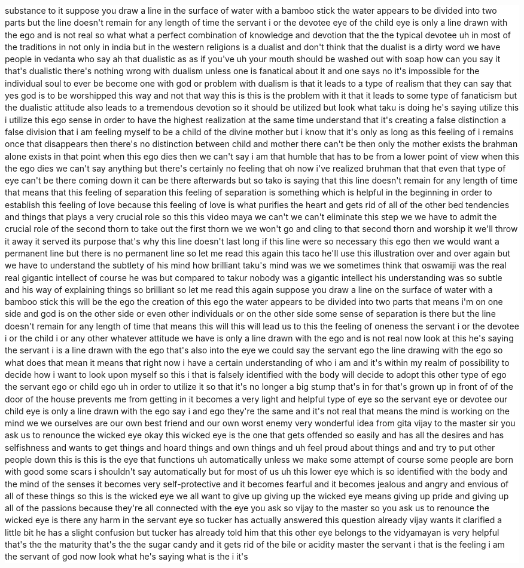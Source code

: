 substance to it suppose you draw a line in the surface of water with a bamboo stick the water appears to be divided into two parts but the line doesn't remain for any length of time the servant i or the devotee eye of the child eye is only a line drawn with the ego and is not real so what what a perfect combination of knowledge and devotion that the the typical devotee uh in most of the traditions in not only in india but in the western religions is a dualist and don't think that the dualist is a dirty word we have people in vedanta who say ah that dualistic as as if you've uh your mouth should be washed out with soap how can you say it that's dualistic there's nothing wrong with dualism unless one is fanatical about it and one says no it's impossible for the individual soul to ever be become one with god or problem with dualism is that it leads to a type of realism that they can say that yes god is to be worshipped this way and not that way this is this is the problem with it that it leads to some type of fanaticism but the dualistic attitude also leads to a tremendous devotion so it should be utilized but look what taku is doing he's saying utilize this i utilize this ego sense in order to have the highest realization at the same time understand that it's creating a false distinction a false division that i am feeling myself to be a child of the divine mother but i know that it's only as long as this feeling of i remains once that disappears then there's no distinction between child and mother there can't be then only the mother exists the brahman alone exists in that point when this ego dies then we can't say i am that humble that has to be from a lower point of view when this the ego dies we can't say anything but there's certainly no feeling that oh now i've realized bruhman that that even that type of eye can't be there coming down it can be there afterwards but so tako is saying that this line doesn't remain for any length of time that means that this feeling of separation this feeling of separation is something which is helpful in the beginning in order to establish this feeling of love because this feeling of love is what purifies the heart and gets rid of all of the other bed tendencies and things that plays a very crucial role so this this video maya we can't we can't eliminate this step we we have to admit the crucial role of the second thorn to take out the first thorn we we won't go and cling to that second thorn and worship it we'll throw it away it served its purpose that's why this line doesn't last long if this line were so necessary this ego then we would want a permanent line but there is no permanent line so let me read this again this taco he'll use this illustration over and over again but we have to understand the subtlety of his mind how brilliant taku's mind was we we sometimes think that oswamiji was the real real gigantic intellect of course he was but compared to takur nobody was a gigantic intellect his understanding was so subtle and his way of explaining things so brilliant so let me read this again suppose you draw a line on the surface of water with a bamboo stick this will be the ego the creation of this ego the water appears to be divided into two parts that means i'm on one side and god is on the other side or even other individuals or on the other side some sense of separation is there but the line doesn't remain for any length of time that means this will this will lead us to this the feeling of oneness the servant i or the devotee i or the child i or any other whatever attitude we have is only a line drawn with the ego and is not real now look at this he's saying the servant i is a line drawn with the ego that's also into the eye we could say the servant ego the line drawing with the ego so what does that mean it means that right now i have a certain understanding of who i am and it's within my realm of possibility to decide how i want to look upon myself so this i that is falsely identified with the body will decide to adopt this other type of ego the servant ego or child ego uh in order to utilize it so that it's no longer a big stump that's in for that's grown up in front of of the door of the house prevents me from getting in it becomes a very light and helpful type of eye so the servant eye or devotee our child eye is only a line drawn with the ego say i and ego they're the same and it's not real that means the mind is working on the mind we we ourselves are our own best friend and our own worst enemy very wonderful idea from gita vijay to the master sir you ask us to renounce the wicked eye okay this wicked eye is the one that gets offended so easily and has all the desires and has selfishness and wants to get things and hoard things and own things and uh feel proud about things and and try to put other people down this is this is the eye that functions uh automatically unless we make some attempt of course some people are born with good some scars i shouldn't say automatically but for most of us uh this lower eye which is so identified with the body and the mind of the senses it becomes very self-protective and it becomes fearful and it becomes jealous and angry and envious of all of these things so this is the wicked eye we all want to give up giving up the wicked eye means giving up pride and giving up all of the passions because they're all connected with the eye you ask so vijay to the master so you ask us to renounce the wicked eye is there any harm in the servant eye so tucker has actually answered this question already vijay wants it clarified a little bit he has a slight confusion but tucker has already told him that this other eye belongs to the vidyamayan is very helpful that's the the maturity that's the the sugar candy and it gets rid of the bile or acidity master the servant i that is the feeling i am the servant of god now look what he's saying what is the i it's